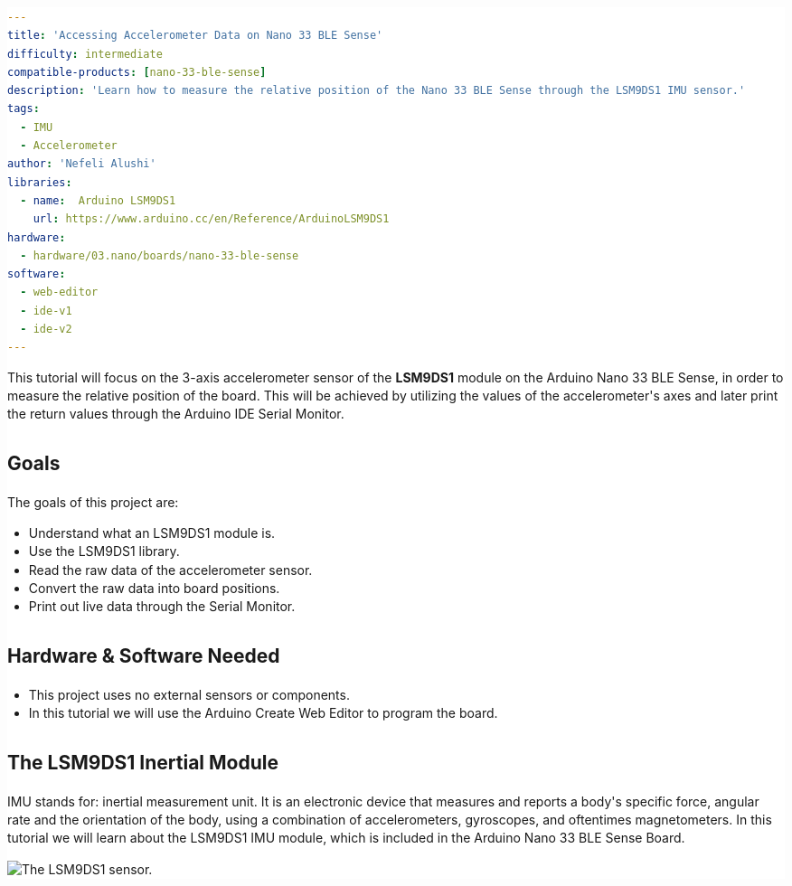 ```yaml
---
title: 'Accessing Accelerometer Data on Nano 33 BLE Sense'
difficulty: intermediate
compatible-products: [nano-33-ble-sense]
description: 'Learn how to measure the relative position of the Nano 33 BLE Sense through the LSM9DS1 IMU sensor.'
tags:
  - IMU
  - Accelerometer
author: 'Nefeli Alushi'
libraries: 
  - name:  Arduino LSM9DS1
    url: https://www.arduino.cc/en/Reference/ArduinoLSM9DS1
hardware:
  - hardware/03.nano/boards/nano-33-ble-sense
software:
  - web-editor
  - ide-v1
  - ide-v2
---
```


This tutorial will focus on the 3-axis accelerometer sensor of the **LSM9DS1** module on the Arduino Nano 33 BLE Sense, in order to measure the relative position of the board. This will be achieved by utilizing the values of the accelerometer's axes and later print the return values through the Arduino IDE Serial Monitor.


## Goals

The goals of this project are:
- Understand what an LSM9DS1 module is.
- Use the LSM9DS1 library.
- Read the raw data of the accelerometer sensor.
- Convert the raw data into board positions.
- Print out live data through the Serial Monitor.


## Hardware & Software Needed
* This project uses no external sensors or components.
* In this tutorial we will use the Arduino Create Web Editor to program the board.


## The LSM9DS1 Inertial Module

IMU stands for: inertial measurement unit. It is an electronic device that measures and reports a body's specific force, angular rate and the orientation of the body, using a combination of accelerometers, gyroscopes, and oftentimes magnetometers. In this tutorial we will learn about the LSM9DS1 IMU module, which is included in the Arduino Nano 33 BLE Sense Board.

![The LSM9DS1 sensor.](./assets/nano33BS_02_IMU.png)
